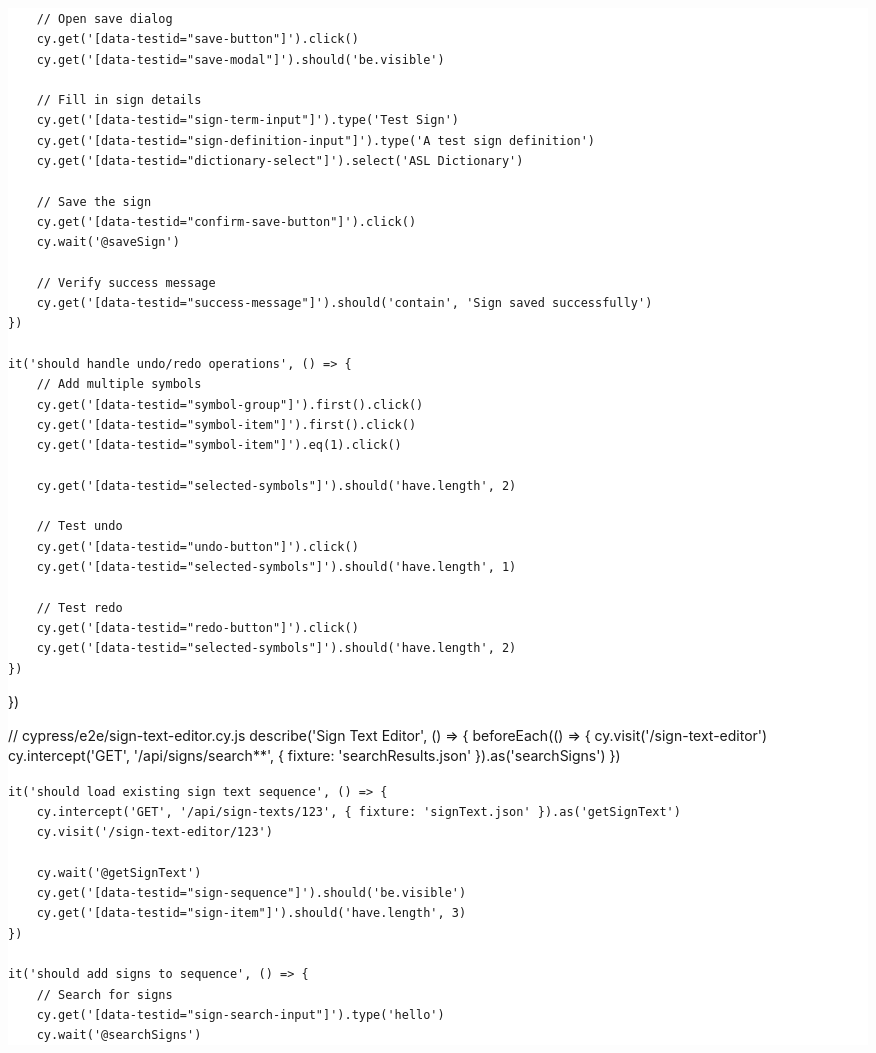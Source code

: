         // Open save dialog
        cy.get('[data-testid="save-button"]').click()
        cy.get('[data-testid="save-modal"]').should('be.visible')
        
        // Fill in sign details
        cy.get('[data-testid="sign-term-input"]').type('Test Sign')
        cy.get('[data-testid="sign-definition-input"]').type('A test sign definition')
        cy.get('[data-testid="dictionary-select"]').select('ASL Dictionary')
        
        // Save the sign
        cy.get('[data-testid="confirm-save-button"]').click()
        cy.wait('@saveSign')
        
        // Verify success message
        cy.get('[data-testid="success-message"]').should('contain', 'Sign saved successfully')
    })

    it('should handle undo/redo operations', () => {
        // Add multiple symbols
        cy.get('[data-testid="symbol-group"]').first().click()
        cy.get('[data-testid="symbol-item"]').first().click()
        cy.get('[data-testid="symbol-item"]').eq(1).click()
        
        cy.get('[data-testid="selected-symbols"]').should('have.length', 2)
        
        // Test undo
        cy.get('[data-testid="undo-button"]').click()
        cy.get('[data-testid="selected-symbols"]').should('have.length', 1)
        
        // Test redo
        cy.get('[data-testid="redo-button"]').click()
        cy.get('[data-testid="selected-symbols"]').should('have.length', 2)
    })
})

// cypress/e2e/sign-text-editor.cy.js
describe('Sign Text Editor', () => {
    beforeEach(() => {
        cy.visit('/sign-text-editor')
        cy.intercept('GET', '/api/signs/search**', { fixture: 'searchResults.json' }).as('searchSigns')
    })

    it('should load existing sign text sequence', () => {
        cy.intercept('GET', '/api/sign-texts/123', { fixture: 'signText.json' }).as('getSignText')
        cy.visit('/sign-text-editor/123')
        
        cy.wait('@getSignText')
        cy.get('[data-testid="sign-sequence"]').should('be.visible')
        cy.get('[data-testid="sign-item"]').should('have.length', 3)
    })

    it('should add signs to sequence', () => {
        // Search for signs
        cy.get('[data-testid="sign-search-input"]').type('hello')
        cy.wait('@searchSigns')
        